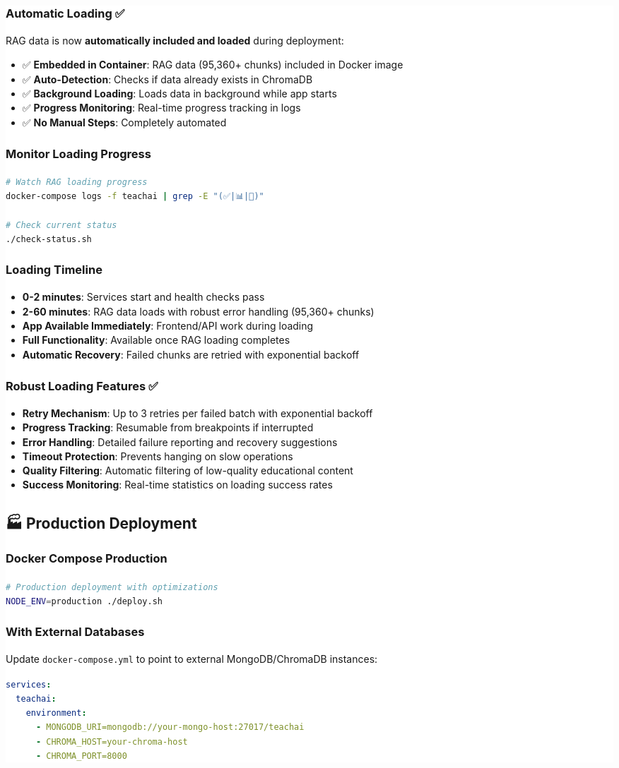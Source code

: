 ### **Automatic Loading** ✅
RAG data is now **automatically included and loaded** during deployment:

- ✅ **Embedded in Container**: RAG data (95,360+ chunks) included in Docker image
- ✅ **Auto-Detection**: Checks if data already exists in ChromaDB
- ✅ **Background Loading**: Loads data in background while app starts
- ✅ **Progress Monitoring**: Real-time progress tracking in logs
- ✅ **No Manual Steps**: Completely automated

### **Monitor Loading Progress**
```bash
# Watch RAG loading progress
docker-compose logs -f teachai | grep -E "(✅|📊|🔄)"

# Check current status
./check-status.sh
```

### **Loading Timeline**
- **0-2 minutes**: Services start and health checks pass
- **2-60 minutes**: RAG data loads with robust error handling (95,360+ chunks)
- **App Available Immediately**: Frontend/API work during loading
- **Full Functionality**: Available once RAG loading completes
- **Automatic Recovery**: Failed chunks are retried with exponential backoff

### **Robust Loading Features** ✅
- **Retry Mechanism**: Up to 3 retries per failed batch with exponential backoff
- **Progress Tracking**: Resumable from breakpoints if interrupted
- **Error Handling**: Detailed failure reporting and recovery suggestions
- **Timeout Protection**: Prevents hanging on slow operations
- **Quality Filtering**: Automatic filtering of low-quality educational content
- **Success Monitoring**: Real-time statistics on loading success rates

## 🏭 **Production Deployment**

### **Docker Compose Production**
```bash
# Production deployment with optimizations
NODE_ENV=production ./deploy.sh
```

### **With External Databases**
Update `docker-compose.yml` to point to external MongoDB/ChromaDB instances:

```yaml
services:
  teachai:
    environment:
      - MONGODB_URI=mongodb://your-mongo-host:27017/teachai
      - CHROMA_HOST=your-chroma-host
      - CHROMA_PORT=8000
```
